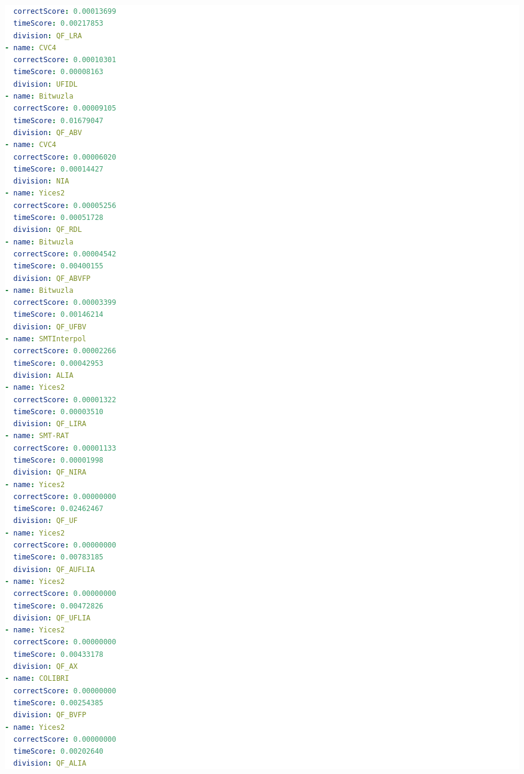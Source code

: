 ```yaml
  correctScore: 0.00013699
  timeScore: 0.00217853
  division: QF_LRA
- name: CVC4
  correctScore: 0.00010301
  timeScore: 0.00008163
  division: UFIDL
- name: Bitwuzla
  correctScore: 0.00009105
  timeScore: 0.01679047
  division: QF_ABV
- name: CVC4
  correctScore: 0.00006020
  timeScore: 0.00014427
  division: NIA
- name: Yices2
  correctScore: 0.00005256
  timeScore: 0.00051728
  division: QF_RDL
- name: Bitwuzla
  correctScore: 0.00004542
  timeScore: 0.00400155
  division: QF_ABVFP
- name: Bitwuzla
  correctScore: 0.00003399
  timeScore: 0.00146214
  division: QF_UFBV
- name: SMTInterpol
  correctScore: 0.00002266
  timeScore: 0.00042953
  division: ALIA
- name: Yices2
  correctScore: 0.00001322
  timeScore: 0.00003510
  division: QF_LIRA
- name: SMT-RAT
  correctScore: 0.00001133
  timeScore: 0.00001998
  division: QF_NIRA
- name: Yices2
  correctScore: 0.00000000
  timeScore: 0.02462467
  division: QF_UF
- name: Yices2
  correctScore: 0.00000000
  timeScore: 0.00783185
  division: QF_AUFLIA
- name: Yices2
  correctScore: 0.00000000
  timeScore: 0.00472826
  division: QF_UFLIA
- name: Yices2
  correctScore: 0.00000000
  timeScore: 0.00433178
  division: QF_AX
- name: COLIBRI
  correctScore: 0.00000000
  timeScore: 0.00254385
  division: QF_BVFP
- name: Yices2
  correctScore: 0.00000000
  timeScore: 0.00202640
  division: QF_ALIA
```